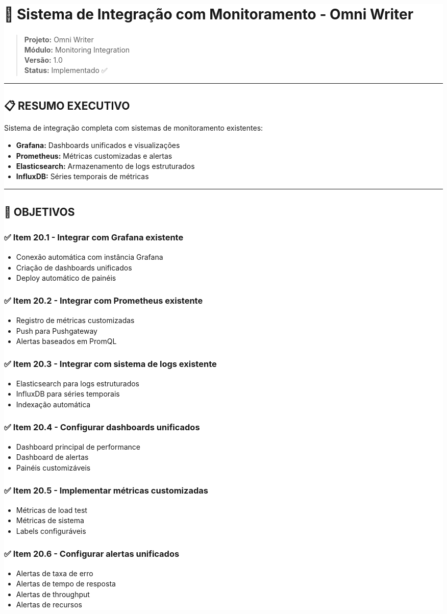 # 🔗 **Sistema de Integração com Monitoramento - Omni Writer**

> **Projeto:** Omni Writer  
> **Módulo:** Monitoring Integration  
> **Versão:** 1.0  
> **Status:** Implementado ✅

---

## 📋 **RESUMO EXECUTIVO**

Sistema de integração completa com sistemas de monitoramento existentes:
- **Grafana:** Dashboards unificados e visualizações
- **Prometheus:** Métricas customizadas e alertas
- **Elasticsearch:** Armazenamento de logs estruturados
- **InfluxDB:** Séries temporais de métricas

---

## 🎯 **OBJETIVOS**

### **✅ Item 20.1 - Integrar com Grafana existente**
- Conexão automática com instância Grafana
- Criação de dashboards unificados
- Deploy automático de painéis

### **✅ Item 20.2 - Integrar com Prometheus existente**
- Registro de métricas customizadas
- Push para Pushgateway
- Alertas baseados em PromQL

### **✅ Item 20.3 - Integrar com sistema de logs existente**
- Elasticsearch para logs estruturados
- InfluxDB para séries temporais
- Indexação automática

### **✅ Item 20.4 - Configurar dashboards unificados**
- Dashboard principal de performance
- Dashboard de alertas
- Painéis customizáveis

### **✅ Item 20.5 - Implementar métricas customizadas**
- Métricas de load test
- Métricas de sistema
- Labels configuráveis

### **✅ Item 20.6 - Configurar alertas unificados**
- Alertas de taxa de erro
- Alertas de tempo de resposta
- Alertas de throughput
- Alertas de recursos

